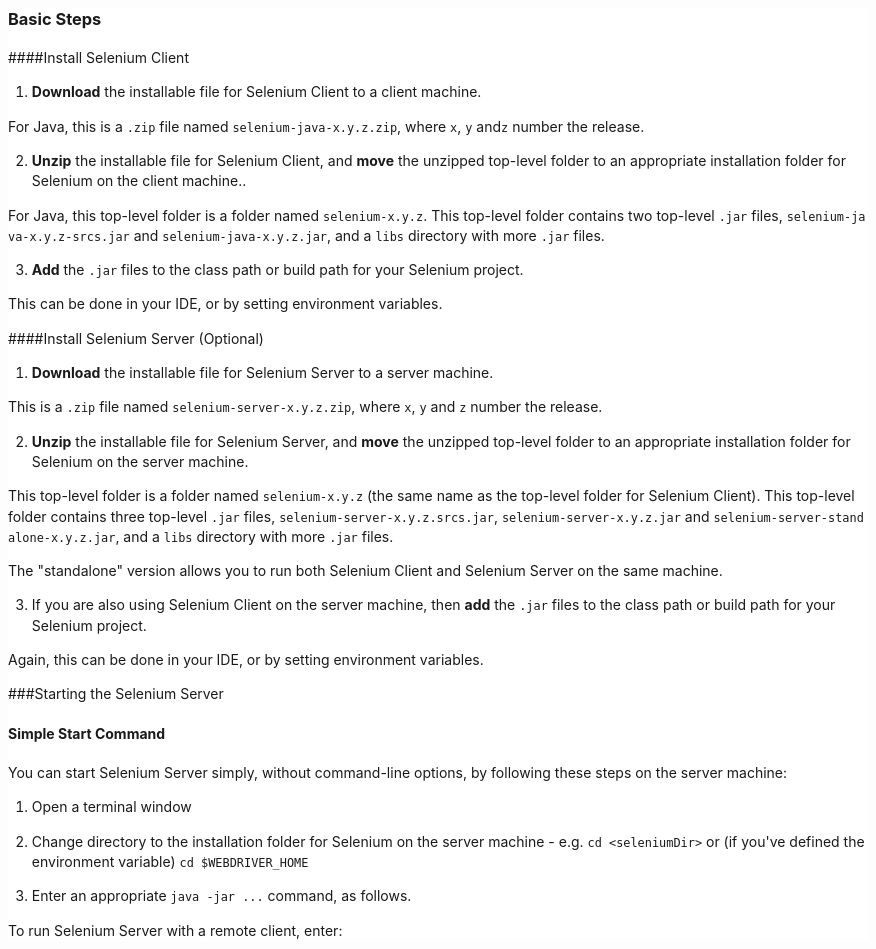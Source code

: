 

### Basic Steps

####Install Selenium Client

1. **Download** the installable file for Selenium Client to a client machine.  

  For Java, this is a `.zip` file named `selenium-java-x.y.z.zip`, where `x`, `y` and`z` number the release.


2. **Unzip** the installable file for Selenium Client, and **move** the unzipped top-level folder to an appropriate installation folder for Selenium on the client machine..

  For Java, this top-level folder is a folder named `selenium-x.y.z`.  This top-level folder contains two top-level `.jar` files, `selenium-java-x.y.z-srcs.jar` and `selenium-java-x.y.z.jar`, and a `libs` directory with more `.jar` files.
  
3. **Add** the `.jar` files to the class path or build path for your Selenium project.  

  This can be done in your IDE, or by setting environment variables.  

####Install Selenium Server (Optional)

1. **Download** the installable file for Selenium Server to a server machine.

  This is a `.zip` file named `selenium-server-x.y.z.zip`, where `x`, `y` and `z` number the release.
  
2. **Unzip** the installable file for Selenium Server, and **move** the unzipped top-level folder to an appropriate installation folder for Selenium on the server machine.  

  This top-level folder is a folder named `selenium-x.y.z` (the same name as the top-level folder for Selenium Client).  This top-level folder contains three top-level `.jar` files, `selenium-server-x.y.z.srcs.jar`, `selenium-server-x.y.z.jar` and `selenium-server-standalone-x.y.z.jar`, and a `libs` directory with more `.jar` files. 
  
  The "standalone" version allows you to run both Selenium Client and Selenium Server on the same machine.  
  
3. If you are also using Selenium Client on the server machine, then **add** the `.jar` files to the class path or build path for your Selenium project.

  Again, this can be done in your IDE, or by setting environment variables.
  

  

###Starting the  Selenium Server

#### Simple Start Command

You can start Selenium Server simply, without command-line options, by following these steps on the server machine:

1. Open a terminal window

1. Change directory to the installation folder for Selenium on the server machine - e.g. `cd <seleniumDir>` or (if you've defined the environment variable) `cd $WEBDRIVER_HOME`

1. Enter an appropriate `java -jar ...` command, as follows. 

  To run Selenium Server with a remote client, enter:
  